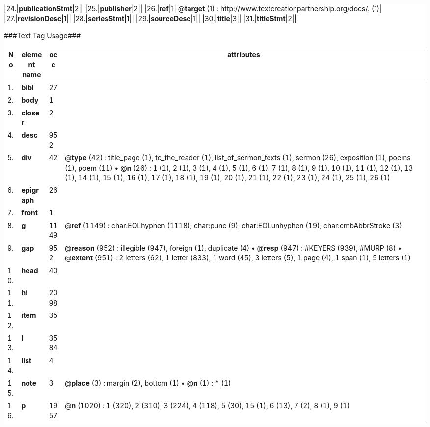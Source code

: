 |24.|__publicationStmt__|2||
|25.|__publisher__|2||
|26.|__ref__|1| @__target__ (1) : http://www.textcreationpartnership.org/docs/. (1)|
|27.|__revisionDesc__|1||
|28.|__seriesStmt__|1||
|29.|__sourceDesc__|1||
|30.|__title__|3||
|31.|__titleStmt__|2||


###Text Tag Usage###

|No|element name|occ|attributes|
|---|---|---|---|
|1.|__bibl__|27||
|2.|__body__|1||
|3.|__closer__|2||
|4.|__desc__|952||
|5.|__div__|42| @__type__ (42) : title_page (1), to_the_reader (1), list_of_sermon_texts (1), sermon (26), exposition (1), poems (1), poem (11)  •  @__n__ (26) : 1 (1), 2 (1), 3 (1), 4 (1), 5 (1), 6 (1), 7 (1), 8 (1), 9 (1), 10 (1), 11 (1), 12 (1), 13 (1), 14 (1), 15 (1), 16 (1), 17 (1), 18 (1), 19 (1), 20 (1), 21 (1), 22 (1), 23 (1), 24 (1), 25 (1), 26 (1)|
|6.|__epigraph__|26||
|7.|__front__|1||
|8.|__g__|1149| @__ref__ (1149) : char:EOLhyphen (1118), char:punc (9), char:EOLunhyphen (19), char:cmbAbbrStroke (3)|
|9.|__gap__|952| @__reason__ (952) : illegible (947), foreign (1), duplicate (4)  •  @__resp__ (947) : #KEYERS (939), #MURP (8)  •  @__extent__ (951) : 2 letters (62), 1 letter (833), 1 word (45), 3 letters (5), 1 page (4), 1 span (1), 5 letters (1)|
|10.|__head__|40||
|11.|__hi__|2098||
|12.|__item__|35||
|13.|__l__|3584||
|14.|__list__|4||
|15.|__note__|3| @__place__ (3) : margin (2), bottom (1)  •  @__n__ (1) : * (1)|
|16.|__p__|1957| @__n__ (1020) : 1 (320), 2 (310), 3 (224), 4 (118), 5 (30), 15 (1), 6 (13), 7 (2), 8 (1), 9 (1)|